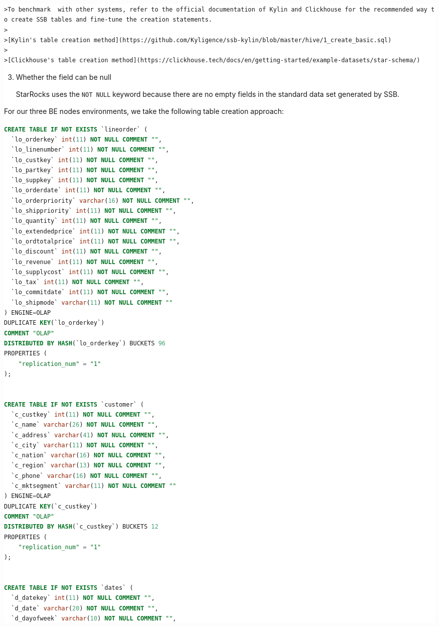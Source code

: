     >To benchmark  with other systems, refer to the official documentation of Kylin and Clickhouse for the recommended way to create SSB tables and fine-tune the creation statements.
    >
    >[Kylin's table creation method](https://github.com/Kyligence/ssb-kylin/blob/master/hive/1_create_basic.sql)
    >
    >[Clickhouse's table creation method](https://clickhouse.tech/docs/en/getting-started/example-datasets/star-schema/)

3. Whether the field can be null

    StarRocks uses the `NOT NULL` keyword because there are no empty fields in the standard data set generated by SSB.

For our three BE nodes environments, we take the following table creation approach:

```sql
CREATE TABLE IF NOT EXISTS `lineorder` (
  `lo_orderkey` int(11) NOT NULL COMMENT "",
  `lo_linenumber` int(11) NOT NULL COMMENT "",
  `lo_custkey` int(11) NOT NULL COMMENT "",
  `lo_partkey` int(11) NOT NULL COMMENT "",
  `lo_suppkey` int(11) NOT NULL COMMENT "",
  `lo_orderdate` int(11) NOT NULL COMMENT "",
  `lo_orderpriority` varchar(16) NOT NULL COMMENT "",
  `lo_shippriority` int(11) NOT NULL COMMENT "",
  `lo_quantity` int(11) NOT NULL COMMENT "",
  `lo_extendedprice` int(11) NOT NULL COMMENT "",
  `lo_ordtotalprice` int(11) NOT NULL COMMENT "",
  `lo_discount` int(11) NOT NULL COMMENT "",
  `lo_revenue` int(11) NOT NULL COMMENT "",
  `lo_supplycost` int(11) NOT NULL COMMENT "",
  `lo_tax` int(11) NOT NULL COMMENT "",
  `lo_commitdate` int(11) NOT NULL COMMENT "",
  `lo_shipmode` varchar(11) NOT NULL COMMENT ""
) ENGINE=OLAP
DUPLICATE KEY(`lo_orderkey`)
COMMENT "OLAP"
DISTRIBUTED BY HASH(`lo_orderkey`) BUCKETS 96
PROPERTIES (
    "replication_num" = "1"
);


CREATE TABLE IF NOT EXISTS `customer` (
  `c_custkey` int(11) NOT NULL COMMENT "",
  `c_name` varchar(26) NOT NULL COMMENT "",
  `c_address` varchar(41) NOT NULL COMMENT "",
  `c_city` varchar(11) NOT NULL COMMENT "",
  `c_nation` varchar(16) NOT NULL COMMENT "",
  `c_region` varchar(13) NOT NULL COMMENT "",
  `c_phone` varchar(16) NOT NULL COMMENT "",
  `c_mktsegment` varchar(11) NOT NULL COMMENT ""
) ENGINE=OLAP
DUPLICATE KEY(`c_custkey`)
COMMENT "OLAP"
DISTRIBUTED BY HASH(`c_custkey`) BUCKETS 12
PROPERTIES (
    "replication_num" = "1"
);


CREATE TABLE IF NOT EXISTS `dates` (
  `d_datekey` int(11) NOT NULL COMMENT "",
  `d_date` varchar(20) NOT NULL COMMENT "",
  `d_dayofweek` varchar(10) NOT NULL COMMENT "",
```